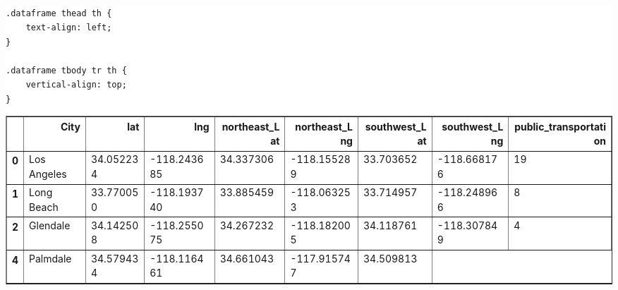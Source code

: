     .dataframe thead th {
        text-align: left;
    }

    .dataframe tbody tr th {
        vertical-align: top;
    }
</style>
<table border="1" class="dataframe">
  <thead>
    <tr style="text-align: right;">
      <th></th>
      <th>City</th>
      <th>lat</th>
      <th>lng</th>
      <th>northeast_Lat</th>
      <th>northeast_Lng</th>
      <th>southwest_Lat</th>
      <th>southwest_Lng</th>
      <th>public_transportation</th>
    </tr>
  </thead>
  <tbody>
    <tr>
      <th>0</th>
      <td>Los Angeles</td>
      <td>34.052234</td>
      <td>-118.243685</td>
      <td>34.337306</td>
      <td>-118.155289</td>
      <td>33.703652</td>
      <td>-118.668176</td>
      <td>19</td>
    </tr>
    <tr>
      <th>1</th>
      <td>Long Beach</td>
      <td>33.770050</td>
      <td>-118.193740</td>
      <td>33.885459</td>
      <td>-118.063253</td>
      <td>33.714957</td>
      <td>-118.248966</td>
      <td>8</td>
    </tr>
    <tr>
      <th>2</th>
      <td>Glendale</td>
      <td>34.142508</td>
      <td>-118.255075</td>
      <td>34.267232</td>
      <td>-118.182005</td>
      <td>34.118761</td>
      <td>-118.307849</td>
      <td>4</td>
    </tr>
    <tr>
      <th>4</th>
      <td>Palmdale</td>
      <td>34.579434</td>
      <td>-118.116461</td>
      <td>34.661043</td>
      <td>-117.915747</td>
      <td>34.509813</td>